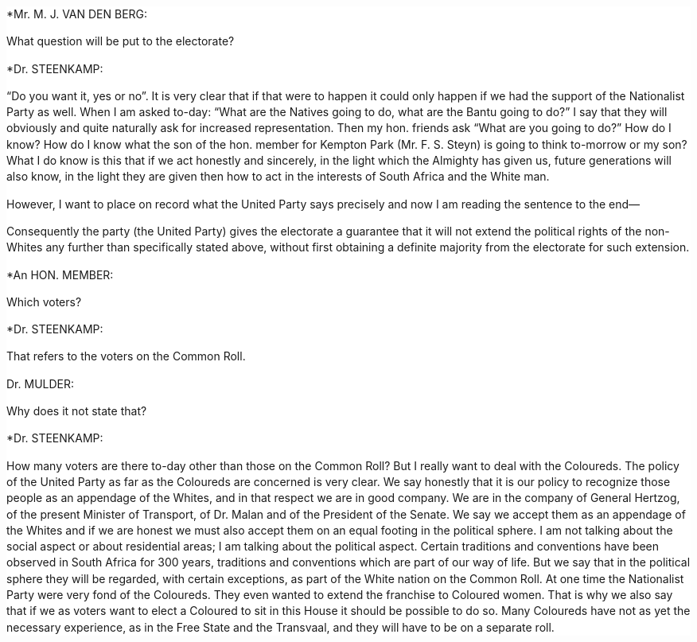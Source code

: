 <from>*Mr. <person refersTo="hansard_za">M. J. VAN DEN BERG</person>:</from>

<p>What question will be put to the electorate?</p>

</speech>

<speech by="#steenkamp">

<from><span class="col_197-198" refersTo="page_0113"/>*Dr. <person refersTo="hansard_za">STEENKAMP</person>:</from>

<p>&#x201C;Do you want it, yes or no&#x201D;. It is very clear that if that were to happen it could only happen if we had the support of the Nationalist Party as well. When I am asked to-day: &#x201C;What are the Natives going to do, what are the Bantu going to do?&#x201D; I say that they will obviously and quite naturally ask for increased representation. Then my hon. friends ask &#x201C;What are you going to do?&#x201D; How do I know? How do I know what the son of the hon. member for Kempton Park (Mr. F. S. Steyn) is going to think to-morrow or my son? What I do know is this that if we act honestly and sincerely, in the light which the Almighty has given us, future generations will also know, in the light they are given then how to act in the interests of South Africa and the White man.</p>

<p>However, I want to place on record what the United Party says precisely and now I am reading the sentence to the end&#x2014;</p>

<block name="quote">Consequently the party (the United Party) gives the electorate a guarantee that it will not extend the political rights of the non-Whites any further than specifically stated above, without first obtaining a definite majority from the electorate for such extension.</block>

</speech>

<speech by="#hon_member">

<from>*An <person refersTo="hansard_za">HON. MEMBER</person>:</from>

<p>Which voters?</p>

</speech>

<speech by="#steenkamp">

<from>*Dr. <person refersTo="hansard_za">STEENKAMP</person>:</from>

<p>That refers to the voters on the Common Roll.</p>

</speech>

<speech by="#mulder">

<from>Dr. <person refersTo="hansard_za">MULDER</person>:</from>

<p>Why does it not state that?</p>

</speech>

<speech by="#steenkamp">

<from>*Dr. <person refersTo="hansard_za">STEENKAMP</person>:</from>

<p>How many voters are there to-day other than those on the Common Roll? But I really want to deal with the Coloureds. The policy of the United Party as far as the Coloureds are concerned is very clear. We say honestly that it is our policy to recognize those people as an appendage of the Whites, and in that respect we are in good company. We are in the company of General Hertzog, of the present Minister of Transport, of Dr. Malan and of the President of the Senate. We say we accept them as an appendage of the Whites and if we are honest we must also accept them on an equal footing in the political sphere. I am not talking about the social aspect or about residential areas; I am talking about the political aspect. Certain traditions and conventions have been observed in South Africa for 300 years, traditions and conventions which are part of our way of life. But we say that in the political sphere they will be regarded, with certain exceptions, as part of the White nation on the Common Roll. At one time the Nationalist Party were very fond of the Coloureds. They even wanted to extend the franchise to Coloured women. That is why we also say that if we as voters want to elect a Coloured to sit in this House it should be possible to do so. Many Coloureds have not as yet the necessary experience, as in the Free State and the Transvaal, and they will have to be on a separate roll.</p>
